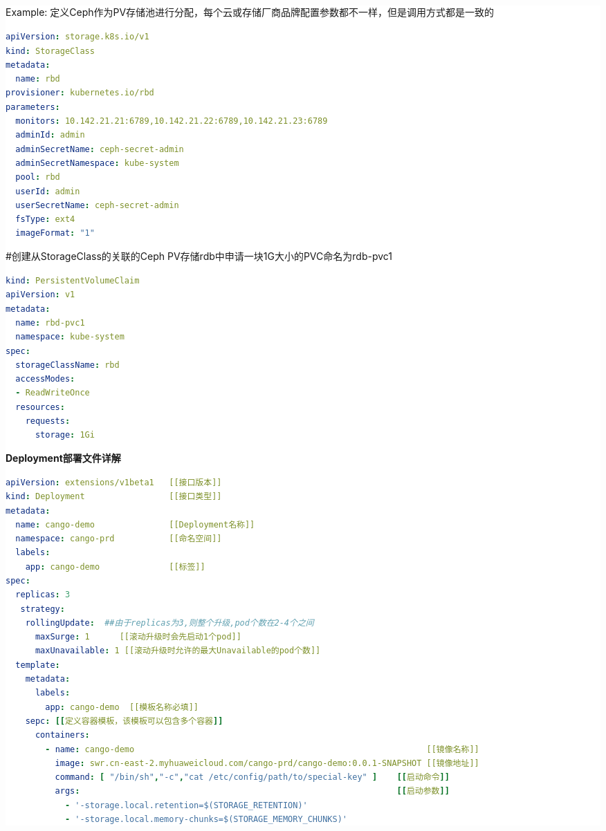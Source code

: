 Example: 定义Ceph作为PV存储池进行分配，每个云或存储厂商品牌配置参数都不一样，但是调用方式都是一致的

```yaml
apiVersion: storage.k8s.io/v1
kind: StorageClass
metadata:
  name: rbd
provisioner: kubernetes.io/rbd
parameters:
  monitors: 10.142.21.21:6789,10.142.21.22:6789,10.142.21.23:6789
  adminId: admin
  adminSecretName: ceph-secret-admin
  adminSecretNamespace: kube-system
  pool: rbd
  userId: admin
  userSecretName: ceph-secret-admin
  fsType: ext4
  imageFormat: "1"
```



\#创建从StorageClass的关联的Ceph PV存储rdb中申请一块1G大小的PVC命名为rdb-pvc1

```yaml
kind: PersistentVolumeClaim
apiVersion: v1
metadata:
  name: rbd-pvc1
  namespace: kube-system
spec:
  storageClassName: rbd
  accessModes:
  - ReadWriteOnce
  resources:
    requests:
      storage: 1Gi   
```



**Deployment部署文件详解**

```yaml
apiVersion: extensions/v1beta1   [[接口版本]]
kind: Deployment                 [[接口类型]]
metadata:
  name: cango-demo               [[Deployment名称]]
  namespace: cango-prd           [[命名空间]]
  labels:
    app: cango-demo              [[标签]]
spec:
  replicas: 3
   strategy:
    rollingUpdate:  ##由于replicas为3,则整个升级,pod个数在2-4个之间
      maxSurge: 1      [[滚动升级时会先启动1个pod]]
      maxUnavailable: 1 [[滚动升级时允许的最大Unavailable的pod个数]]
  template:         
    metadata:
      labels:
        app: cango-demo  [[模板名称必填]]
    sepc: [[定义容器模板，该模板可以包含多个容器]]
      containers:                                                                   
        - name: cango-demo                                                           [[镜像名称]]
          image: swr.cn-east-2.myhuaweicloud.com/cango-prd/cango-demo:0.0.1-SNAPSHOT [[镜像地址]]
          command: [ "/bin/sh","-c","cat /etc/config/path/to/special-key" ]    [[启动命令]]
          args:                                                                [[启动参数]]
            - '-storage.local.retention=$(STORAGE_RETENTION)'
            - '-storage.local.memory-chunks=$(STORAGE_MEMORY_CHUNKS)'
```